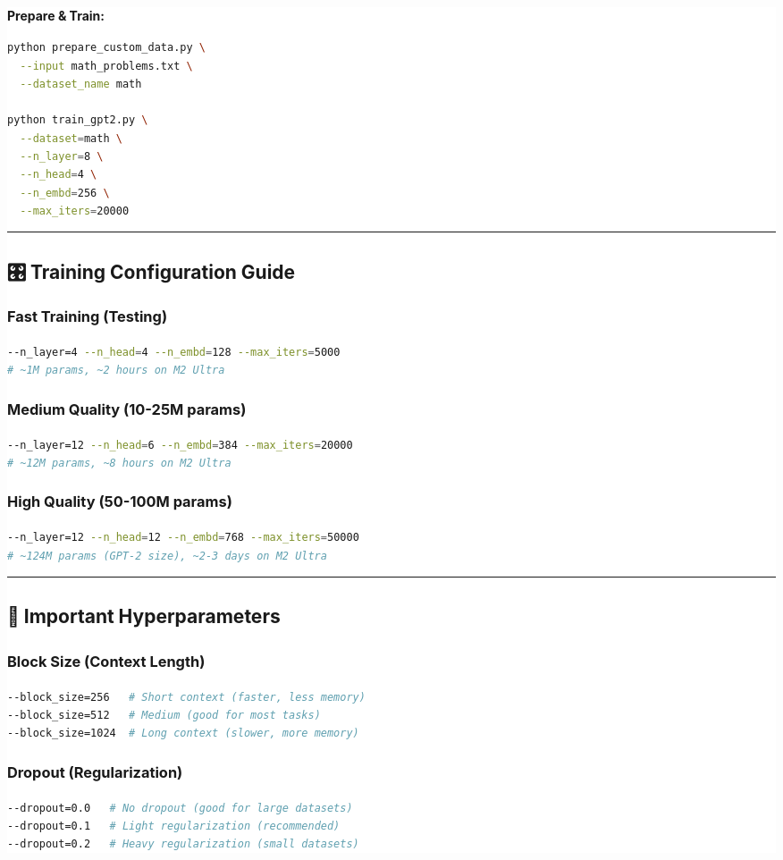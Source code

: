 **Prepare & Train:**
```bash
python prepare_custom_data.py \
  --input math_problems.txt \
  --dataset_name math

python train_gpt2.py \
  --dataset=math \
  --n_layer=8 \
  --n_head=4 \
  --n_embd=256 \
  --max_iters=20000
```

---

## 🎛️ Training Configuration Guide

### Fast Training (Testing)
```bash
--n_layer=4 --n_head=4 --n_embd=128 --max_iters=5000
# ~1M params, ~2 hours on M2 Ultra
```

### Medium Quality (10-25M params)
```bash
--n_layer=12 --n_head=6 --n_embd=384 --max_iters=20000
# ~12M params, ~8 hours on M2 Ultra
```

### High Quality (50-100M params)
```bash
--n_layer=12 --n_head=12 --n_embd=768 --max_iters=50000
# ~124M params (GPT-2 size), ~2-3 days on M2 Ultra
```

---

## 🔧 Important Hyperparameters

### Block Size (Context Length)
```bash
--block_size=256   # Short context (faster, less memory)
--block_size=512   # Medium (good for most tasks)
--block_size=1024  # Long context (slower, more memory)
```

### Dropout (Regularization)
```bash
--dropout=0.0   # No dropout (good for large datasets)
--dropout=0.1   # Light regularization (recommended)
--dropout=0.2   # Heavy regularization (small datasets)
```
